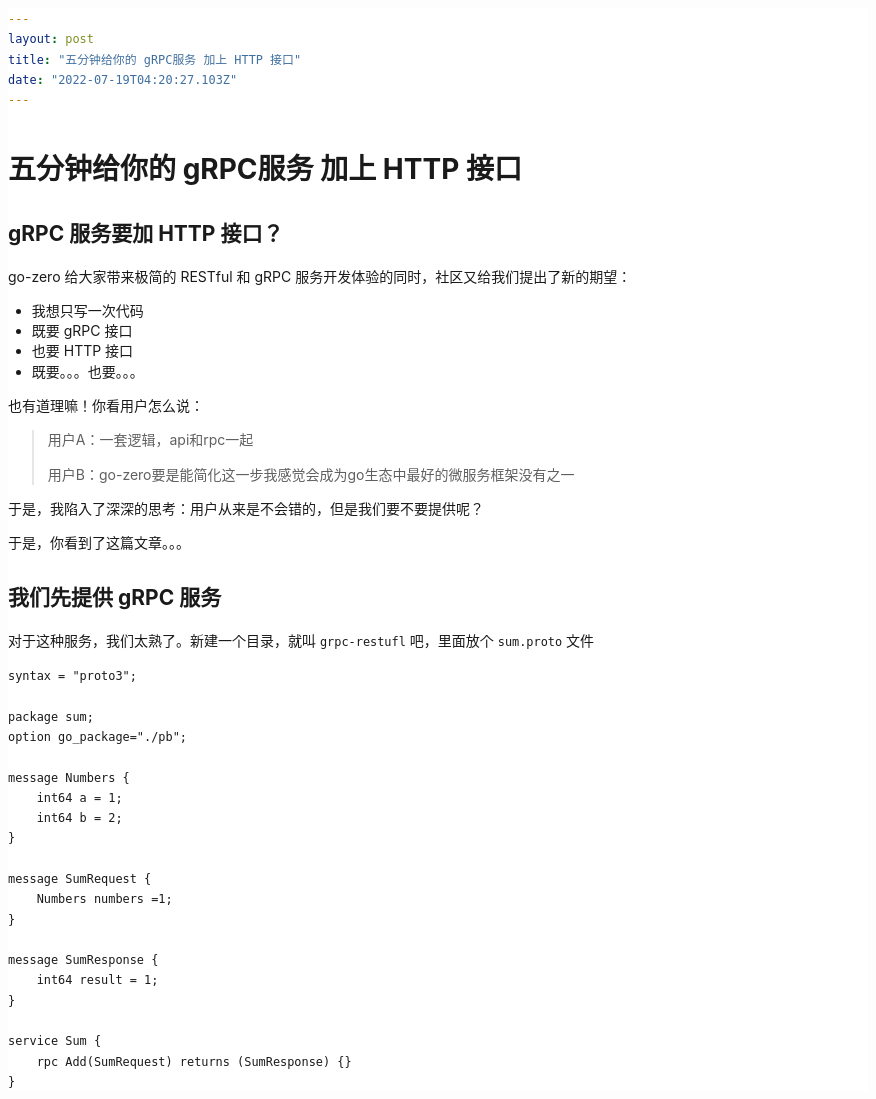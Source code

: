 ```yaml
---
layout: post
title: "五分钟给你的 gRPC服务 加上 HTTP 接口"
date: "2022-07-19T04:20:27.103Z"
---
```

五分钟给你的 gRPC服务 加上 HTTP 接口
========================

gRPC 服务要加 HTTP 接口？
------------------

go-zero 给大家带来极简的 RESTful 和 gRPC 服务开发体验的同时，社区又给我们提出了新的期望：

*   我想只写一次代码
*   既要 gRPC 接口
*   也要 HTTP 接口
*   既要。。。也要。。。

也有道理嘛！你看用户怎么说：

> 用户A：一套逻辑，api和rpc一起
> 
> 用户B：go-zero要是能简化这一步我感觉会成为go生态中最好的微服务框架没有之一

于是，我陷入了深深的思考：用户从来是不会错的，但是我们要不要提供呢？

于是，你看到了这篇文章。。。

我们先提供 gRPC 服务
-------------

对于这种服务，我们太熟了。新建一个目录，就叫 `grpc-restufl` 吧，里面放个 `sum.proto` 文件

    syntax = "proto3";
    
    package sum;
    option go_package="./pb";
    
    message Numbers {
        int64 a = 1;
        int64 b = 2;
    }
    
    message SumRequest {
        Numbers numbers =1;
    }
    
    message SumResponse {
        int64 result = 1;
    }
    
    service Sum {
        rpc Add(SumRequest) returns (SumResponse) {}
    }
    
